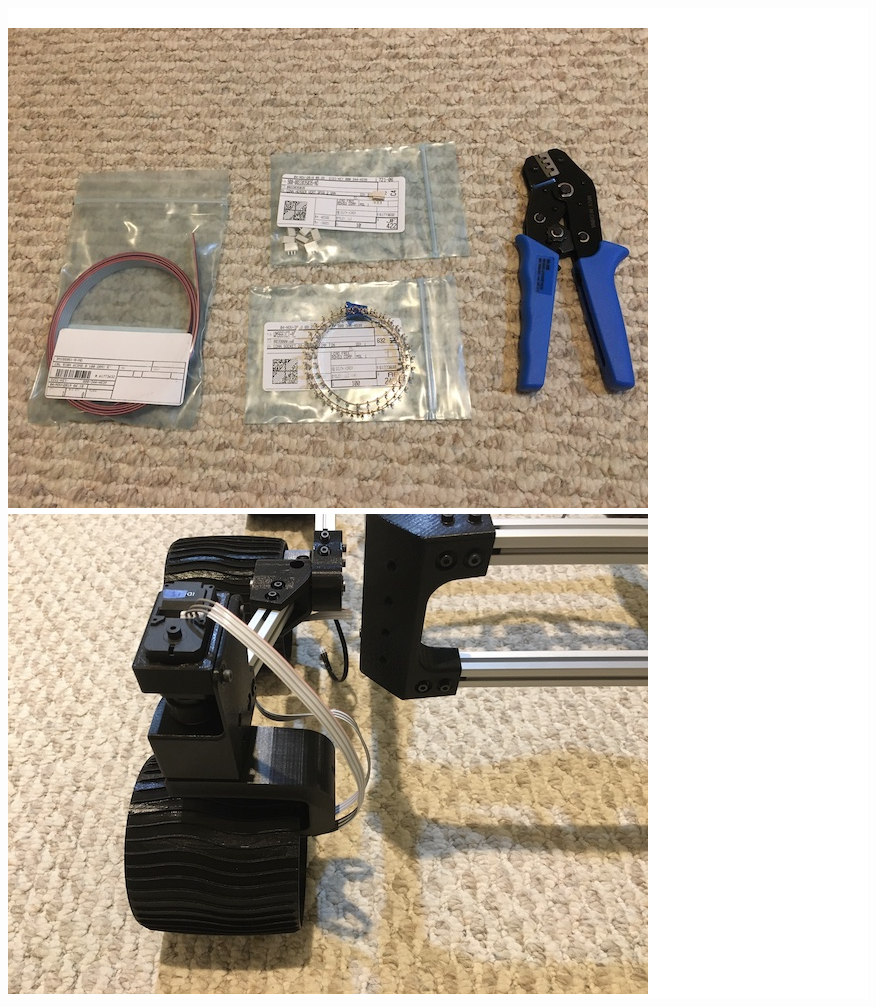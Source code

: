 <br>![Wire Harness Supplies](photos/20191122-01.jpg)
<br>![Cable attached to Sawppy](photos/20191122-03.jpg)
